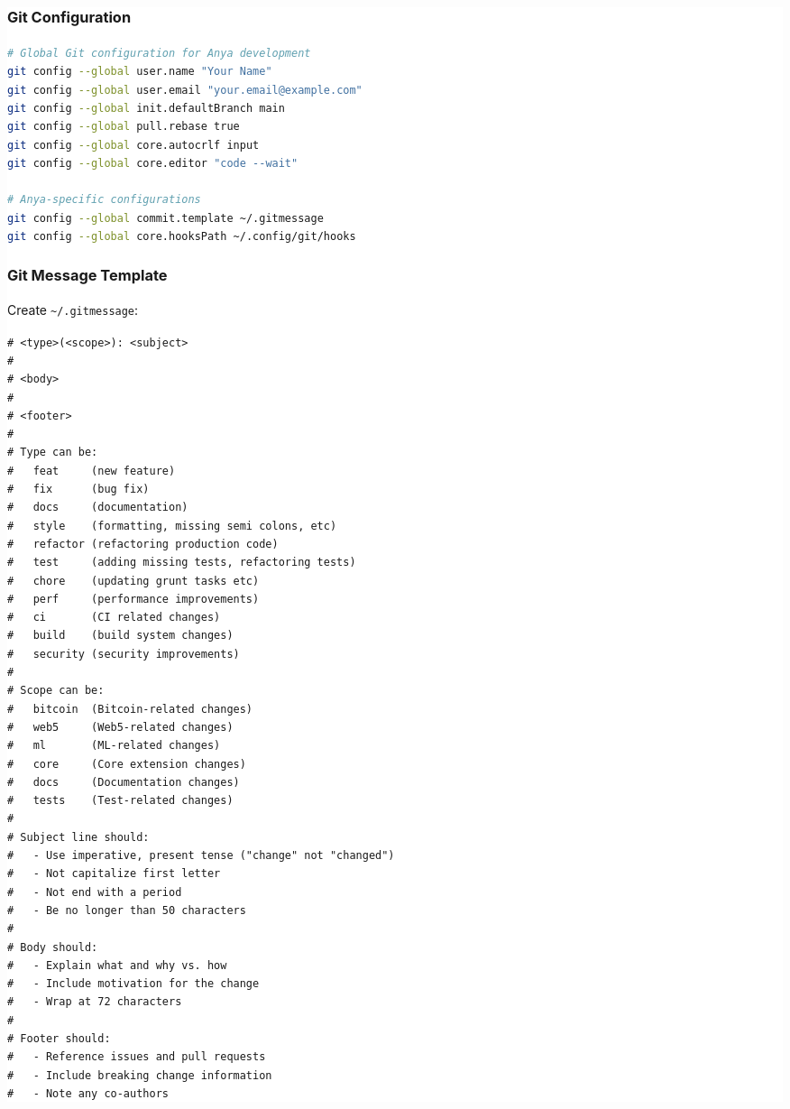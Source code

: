 ### Git Configuration

```bash
# Global Git configuration for Anya development
git config --global user.name "Your Name"
git config --global user.email "your.email@example.com"
git config --global init.defaultBranch main
git config --global pull.rebase true
git config --global core.autocrlf input
git config --global core.editor "code --wait"

# Anya-specific configurations
git config --global commit.template ~/.gitmessage
git config --global core.hooksPath ~/.config/git/hooks
```

### Git Message Template

Create `~/.gitmessage`:

```
# <type>(<scope>): <subject>
#
# <body>
#
# <footer>
#
# Type can be:
#   feat     (new feature)
#   fix      (bug fix)
#   docs     (documentation)
#   style    (formatting, missing semi colons, etc)
#   refactor (refactoring production code)
#   test     (adding missing tests, refactoring tests)
#   chore    (updating grunt tasks etc)
#   perf     (performance improvements)
#   ci       (CI related changes)
#   build    (build system changes)
#   security (security improvements)
#
# Scope can be:
#   bitcoin  (Bitcoin-related changes)
#   web5     (Web5-related changes)
#   ml       (ML-related changes)
#   core     (Core extension changes)
#   docs     (Documentation changes)
#   tests    (Test-related changes)
#
# Subject line should:
#   - Use imperative, present tense ("change" not "changed")
#   - Not capitalize first letter
#   - Not end with a period
#   - Be no longer than 50 characters
#
# Body should:
#   - Explain what and why vs. how
#   - Include motivation for the change
#   - Wrap at 72 characters
#
# Footer should:
#   - Reference issues and pull requests
#   - Include breaking change information
#   - Note any co-authors
```
